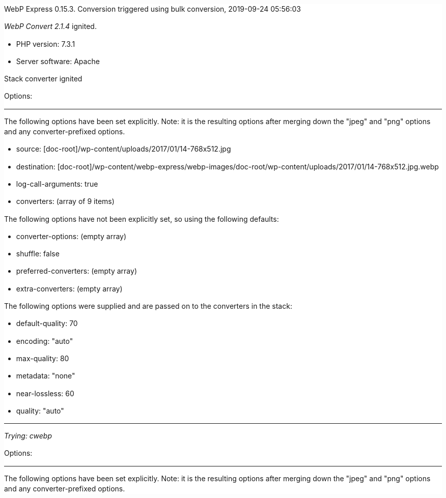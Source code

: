 WebP Express 0.15.3. Conversion triggered using bulk conversion, 2019-09-24 05:56:03


*WebP Convert 2.1.4*  ignited.

- PHP version: 7.3.1

- Server software: Apache


Stack converter ignited


Options:

------------

The following options have been set explicitly. Note: it is the resulting options after merging down the "jpeg" and "png" options and any converter-prefixed options.

- source: [doc-root]/wp-content/uploads/2017/01/14-768x512.jpg

- destination: [doc-root]/wp-content/webp-express/webp-images/doc-root/wp-content/uploads/2017/01/14-768x512.jpg.webp

- log-call-arguments: true

- converters: (array of 9 items)


The following options have not been explicitly set, so using the following defaults:

- converter-options: (empty array)

- shuffle: false

- preferred-converters: (empty array)

- extra-converters: (empty array)


The following options were supplied and are passed on to the converters in the stack:

- default-quality: 70

- encoding: "auto"

- max-quality: 80

- metadata: "none"

- near-lossless: 60

- quality: "auto"

------------



*Trying: cwebp* 


Options:

------------

The following options have been set explicitly. Note: it is the resulting options after merging down the "jpeg" and "png" options and any converter-prefixed options.
